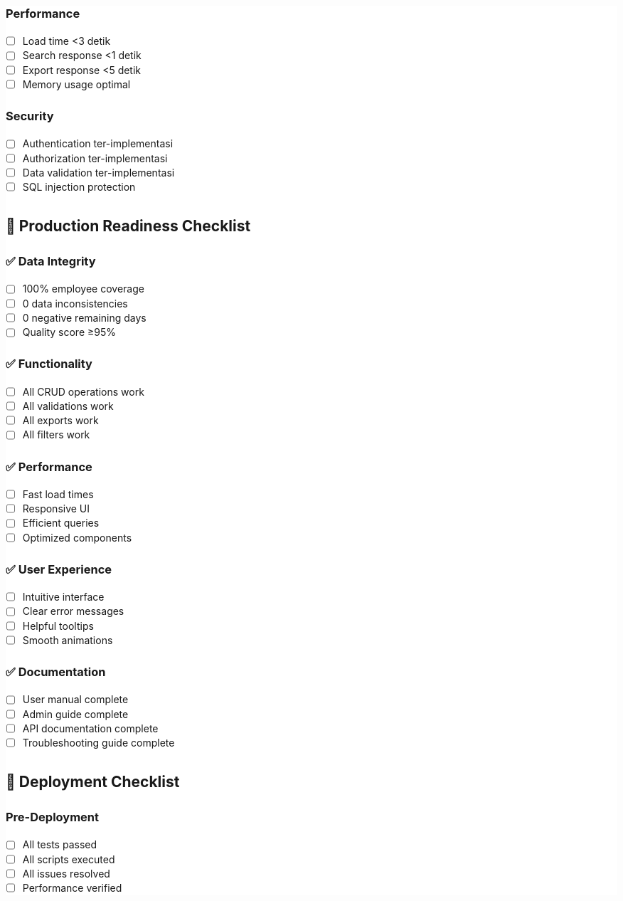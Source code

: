 ### Performance
- [ ] Load time <3 detik
- [ ] Search response <1 detik
- [ ] Export response <5 detik
- [ ] Memory usage optimal

### Security
- [ ] Authentication ter-implementasi
- [ ] Authorization ter-implementasi
- [ ] Data validation ter-implementasi
- [ ] SQL injection protection

## 🎉 Production Readiness Checklist

### ✅ Data Integrity
- [ ] 100% employee coverage
- [ ] 0 data inconsistencies
- [ ] 0 negative remaining days
- [ ] Quality score ≥95%

### ✅ Functionality
- [ ] All CRUD operations work
- [ ] All validations work
- [ ] All exports work
- [ ] All filters work

### ✅ Performance
- [ ] Fast load times
- [ ] Responsive UI
- [ ] Efficient queries
- [ ] Optimized components

### ✅ User Experience
- [ ] Intuitive interface
- [ ] Clear error messages
- [ ] Helpful tooltips
- [ ] Smooth animations

### ✅ Documentation
- [ ] User manual complete
- [ ] Admin guide complete
- [ ] API documentation complete
- [ ] Troubleshooting guide complete

## 🚀 Deployment Checklist

### Pre-Deployment
- [ ] All tests passed
- [ ] All scripts executed
- [ ] All issues resolved
- [ ] Performance verified
